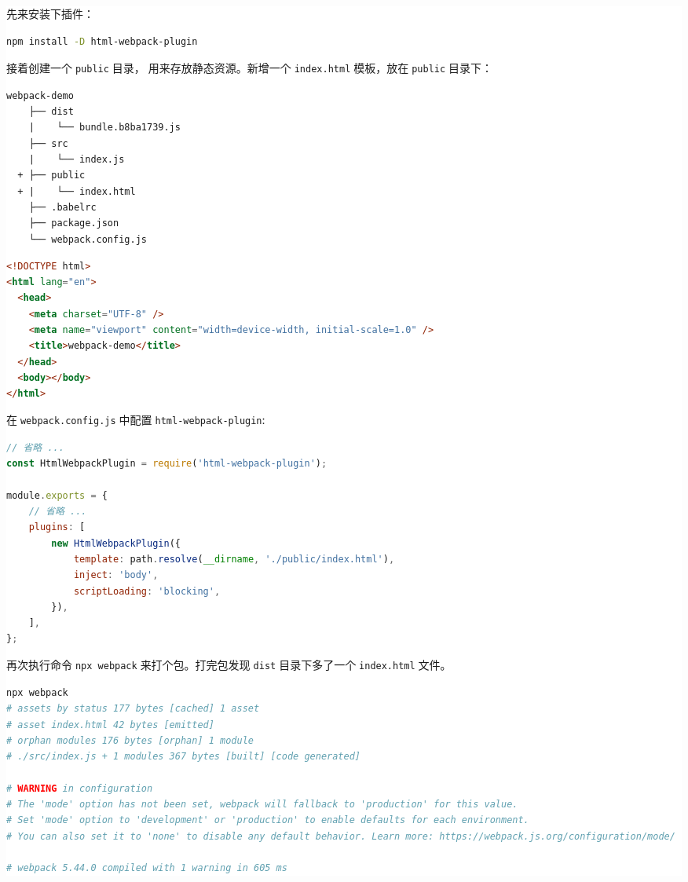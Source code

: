 先来安装下插件：

```bash
npm install -D html-webpack-plugin
```

接着创建一个 `public` 目录， 用来存放静态资源。新增一个 `index.html` 模板，放在 `public` 目录下：

```
webpack-demo
    ├── dist
    |    └── bundle.b8ba1739.js
    ├── src
    |    └── index.js
  + ├── public
  + |    └── index.html
    ├── .babelrc
    ├── package.json
    └── webpack.config.js
```

```html
<!DOCTYPE html>
<html lang="en">
  <head>
    <meta charset="UTF-8" />
    <meta name="viewport" content="width=device-width, initial-scale=1.0" />
    <title>webpack-demo</title>
  </head>
  <body></body>
</html>
```

在 `webpack.config.js` 中配置 `html-webpack-plugin`:

```js
// 省略 ...
const HtmlWebpackPlugin = require('html-webpack-plugin');

module.exports = {
    // 省略 ...
    plugins: [
        new HtmlWebpackPlugin({
            template: path.resolve(__dirname, './public/index.html'),
            inject: 'body',
            scriptLoading: 'blocking',
        }),
    ],
};
```

再次执行命令 `npx webpack` 来打个包。打完包发现 `dist` 目录下多了一个 `index.html` 文件。

```bash
npx webpack
# assets by status 177 bytes [cached] 1 asset
# asset index.html 42 bytes [emitted]
# orphan modules 176 bytes [orphan] 1 module
# ./src/index.js + 1 modules 367 bytes [built] [code generated]

# WARNING in configuration
# The 'mode' option has not been set, webpack will fallback to 'production' for this value.
# Set 'mode' option to 'development' or 'production' to enable defaults for each environment.
# You can also set it to 'none' to disable any default behavior. Learn more: https://webpack.js.org/configuration/mode/

# webpack 5.44.0 compiled with 1 warning in 605 ms
```
